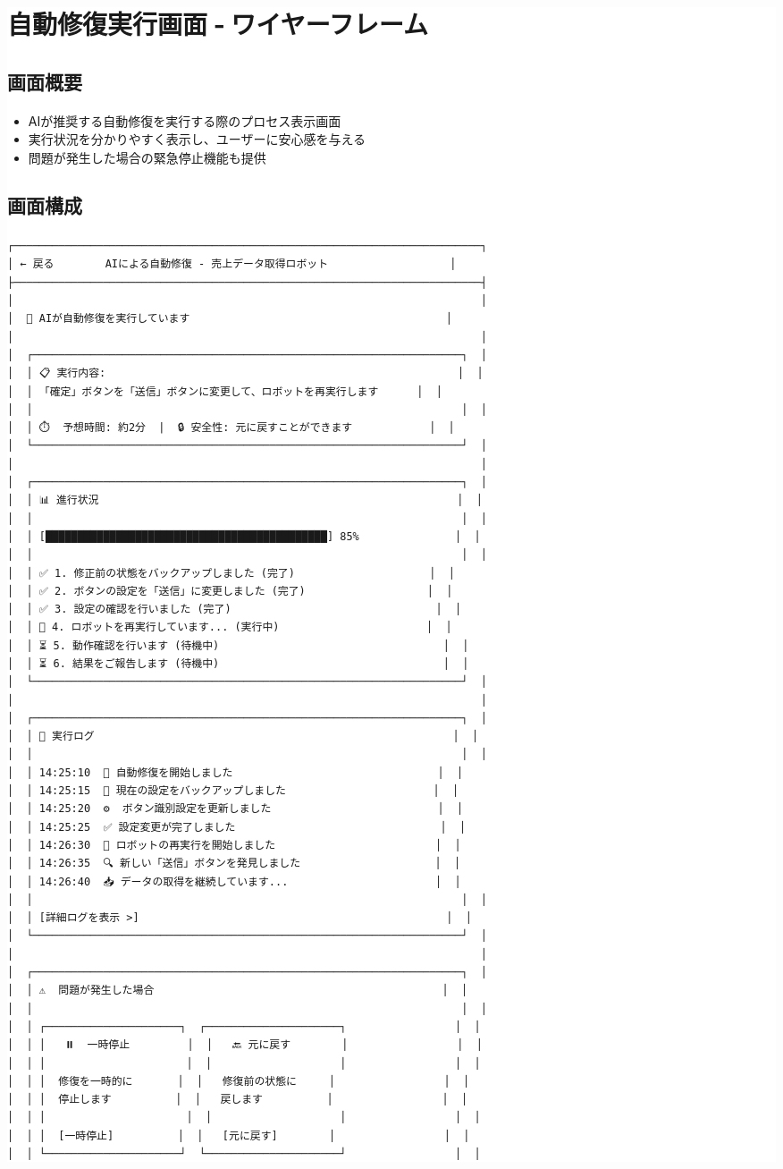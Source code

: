 # 自動修復実行画面 - ワイヤーフレーム

## 画面概要
- AIが推奨する自動修復を実行する際のプロセス表示画面
- 実行状況を分かりやすく表示し、ユーザーに安心感を与える
- 問題が発生した場合の緊急停止機能も提供

## 画面構成

```
┌─────────────────────────────────────────────────────────────────────────┐
│ ← 戻る        AIによる自動修復 - 売上データ取得ロボット                   │
├─────────────────────────────────────────────────────────────────────────┤
│                                                                         │
│  🔧 AIが自動修復を実行しています                                        │
│                                                                         │
│  ┌───────────────────────────────────────────────────────────────────┐  │
│  │ 📋 実行内容:                                                       │  │
│  │ 「確定」ボタンを「送信」ボタンに変更して、ロボットを再実行します      │  │
│  │                                                                   │  │
│  │ ⏱️  予想時間: 約2分  |  🔒 安全性: 元に戻すことができます            │  │
│  └───────────────────────────────────────────────────────────────────┘  │
│                                                                         │
│  ┌───────────────────────────────────────────────────────────────────┐  │
│  │ 📊 進行状況                                                        │  │
│  │                                                                   │  │
│  │ [████████████████████████████████████████████] 85%               │  │
│  │                                                                   │  │
│  │ ✅ 1. 修正前の状態をバックアップしました (完了)                     │  │
│  │ ✅ 2. ボタンの設定を「送信」に変更しました (完了)                   │  │
│  │ ✅ 3. 設定の確認を行いました (完了)                                │  │
│  │ 🔄 4. ロボットを再実行しています... (実行中)                       │  │
│  │ ⏳ 5. 動作確認を行います (待機中)                                   │  │
│  │ ⏳ 6. 結果をご報告します (待機中)                                   │  │
│  └───────────────────────────────────────────────────────────────────┘  │
│                                                                         │
│  ┌───────────────────────────────────────────────────────────────────┐  │
│  │ 📝 実行ログ                                                        │  │
│  │                                                                   │  │
│  │ 14:25:10  🔄 自動修復を開始しました                                │  │
│  │ 14:25:15  💾 現在の設定をバックアップしました                       │  │
│  │ 14:25:20  ⚙️  ボタン識別設定を更新しました                          │  │
│  │ 14:25:25  ✅ 設定変更が完了しました                                │  │
│  │ 14:26:30  🚀 ロボットの再実行を開始しました                         │  │
│  │ 14:26:35  🔍 新しい「送信」ボタンを発見しました                     │  │
│  │ 14:26:40  📥 データの取得を継続しています...                       │  │
│  │                                                                   │  │
│  │ [詳細ログを表示 >]                                                │  │
│  └───────────────────────────────────────────────────────────────────┘  │
│                                                                         │
│  ┌───────────────────────────────────────────────────────────────────┐  │
│  │ ⚠️  問題が発生した場合                                             │  │
│  │                                                                   │  │
│  │ ┌─────────────────────┐  ┌─────────────────────┐                 │  │
│  │ │   ⏸️  一時停止         │  │   🔙 元に戻す        │                 │  │
│  │ │                      │  │                    │                 │  │
│  │ │  修復を一時的に       │  │   修復前の状態に     │                 │  │
│  │ │  停止します          │  │   戻します          │                 │  │
│  │ │                      │  │                    │                 │  │
│  │ │  [一時停止]          │  │   [元に戻す]        │                 │  │
│  │ └─────────────────────┘  └─────────────────────┘                 │  │
```